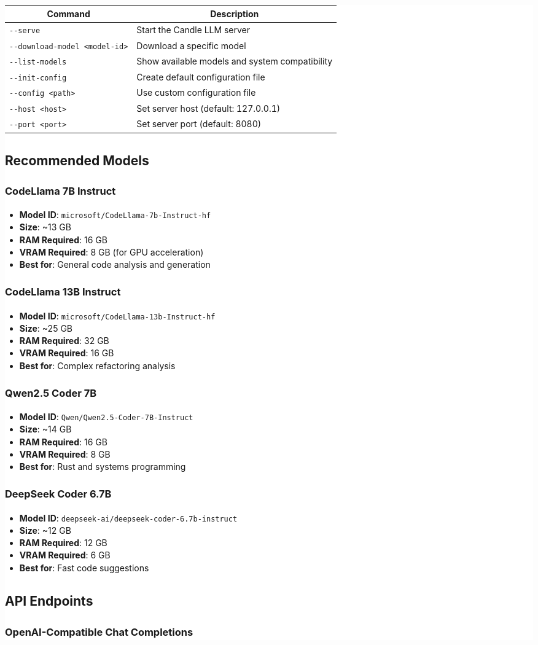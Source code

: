 | Command | Description |
|---------|-------------|
| `--serve` | Start the Candle LLM server |
| `--download-model <model-id>` | Download a specific model |
| `--list-models` | Show available models and system compatibility |
| `--init-config` | Create default configuration file |
| `--config <path>` | Use custom configuration file |
| `--host <host>` | Set server host (default: 127.0.0.1) |
| `--port <port>` | Set server port (default: 8080) |

## Recommended Models

### CodeLlama 7B Instruct
- **Model ID**: `microsoft/CodeLlama-7b-Instruct-hf`
- **Size**: ~13 GB
- **RAM Required**: 16 GB
- **VRAM Required**: 8 GB (for GPU acceleration)
- **Best for**: General code analysis and generation

### CodeLlama 13B Instruct
- **Model ID**: `microsoft/CodeLlama-13b-Instruct-hf`
- **Size**: ~25 GB
- **RAM Required**: 32 GB
- **VRAM Required**: 16 GB
- **Best for**: Complex refactoring analysis

### Qwen2.5 Coder 7B
- **Model ID**: `Qwen/Qwen2.5-Coder-7B-Instruct`
- **Size**: ~14 GB
- **RAM Required**: 16 GB
- **VRAM Required**: 8 GB
- **Best for**: Rust and systems programming

### DeepSeek Coder 6.7B
- **Model ID**: `deepseek-ai/deepseek-coder-6.7b-instruct`
- **Size**: ~12 GB
- **RAM Required**: 12 GB
- **VRAM Required**: 6 GB
- **Best for**: Fast code suggestions

## API Endpoints

### OpenAI-Compatible Chat Completions
